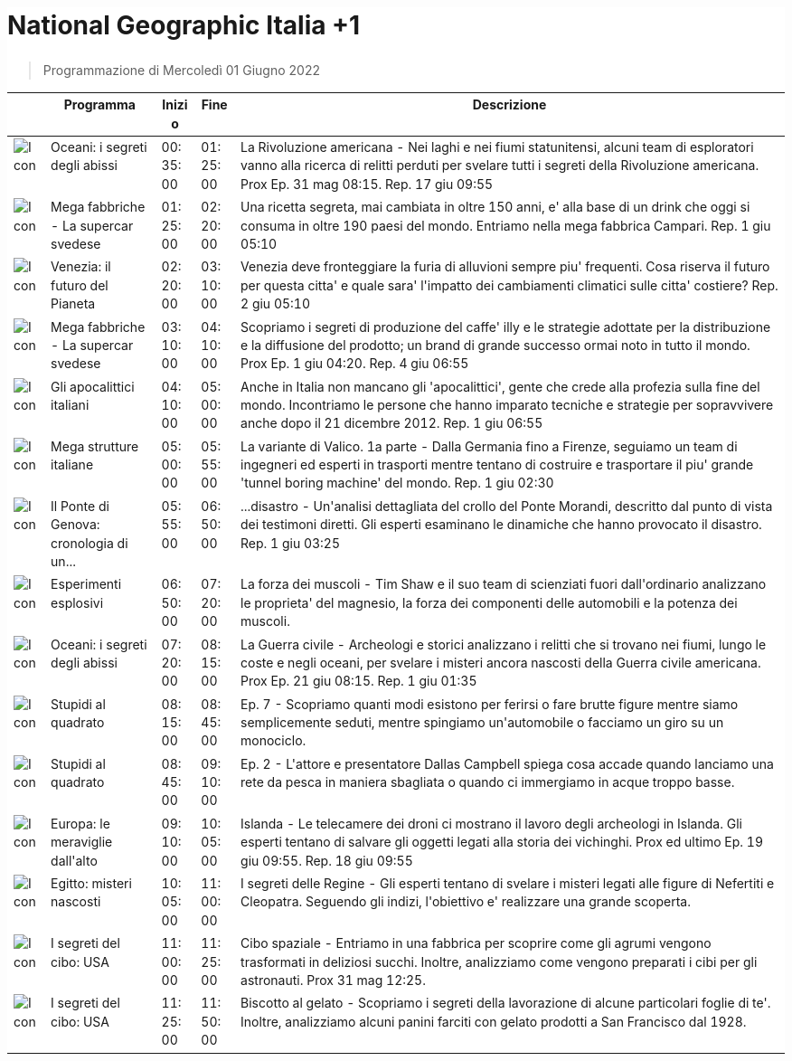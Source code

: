 # National Geographic Italia +1
> Programmazione di Mercoledì 01 Giugno 2022

||Programma|Inizio|Fine|Descrizione|
|---|---|---|---|---|
|![Icon](https://guidatv.sky.it/uuid/02a226b5-140e-4949-8d52-bff22fad4178/cover?md5ChecksumParam=12655757e4bcb774fbb2dadfeaebe86c)|Oceani: i segreti degli abissi|00:35:00|01:25:00|La Rivoluzione americana - Nei laghi e nei fiumi statunitensi, alcuni team di esploratori vanno alla ricerca di relitti perduti per svelare tutti i segreti della Rivoluzione americana. Prox Ep. 31 mag 08:15. Rep. 17 giu 09:55
|![Icon](https://guidatv.sky.it/uuid/19b26323-8b61-448c-af9f-1c2245434fd0/cover?md5ChecksumParam=54396fd86d5bd2f2f94142a39dc6626e)|Mega fabbriche - La supercar svedese|01:25:00|02:20:00|Una ricetta segreta, mai cambiata in oltre 150 anni, e&#039; alla base di un drink che oggi si consuma in oltre 190 paesi del mondo. Entriamo nella mega fabbrica Campari. Rep. 1 giu 05:10
|![Icon](https://guidatv.sky.it/uuid/4684da7c-35e3-43be-b354-673eccfad0a7/cover?md5ChecksumParam=497c5f8daaccceca5605c8db971a1090)|Venezia: il futuro del Pianeta|02:20:00|03:10:00|Venezia deve fronteggiare la furia di alluvioni sempre piu&#039; frequenti. Cosa riserva il futuro per questa citta&#039; e quale sara&#039; l&#039;impatto dei cambiamenti climatici sulle citta&#039; costiere? Rep. 2 giu 05:10
|![Icon](https://guidatv.sky.it/uuid/d1794e16-88fe-4204-9b74-602cf20a9f8b/cover?md5ChecksumParam=0bd5d11e368d9edbce428216c5e4d109)|Mega fabbriche - La supercar svedese|03:10:00|04:10:00|Scopriamo i segreti di produzione del caffe&#039; illy e le strategie adottate per la distribuzione e la diffusione del prodotto; un brand di grande successo ormai noto in tutto il mondo. Prox Ep. 1 giu 04:20. Rep. 4 giu 06:55
|![Icon](https://guidatv.sky.it/uuid/95ea52e3-230c-4502-80de-5c885c8a39ec/cover?md5ChecksumParam=01517871d1d70cb7b090ffb4077be791)|Gli apocalittici italiani|04:10:00|05:00:00|Anche in Italia non mancano gli &#039;apocalittici&#039;, gente che crede alla profezia sulla fine del mondo. Incontriamo le persone che hanno imparato tecniche e strategie per sopravvivere anche dopo il 21 dicembre 2012. Rep. 1 giu 06:55
|![Icon](https://guidatv.sky.it/uuid/d996a6bf-303d-416a-bb2f-3020fc635b97/cover?md5ChecksumParam=7e675a1707d2391da5a0fc78c493ed1d)|Mega strutture italiane|05:00:00|05:55:00|La variante di Valico. 1a parte - Dalla Germania fino a Firenze, seguiamo un team di ingegneri ed esperti in trasporti mentre tentano di costruire e trasportare il piu&#039; grande &#039;tunnel boring machine&#039; del mondo. Rep. 1 giu 02:30
|![Icon](https://guidatv.sky.it/uuid/a808f230-7279-4579-8a37-c0a980d62523/cover?md5ChecksumParam=960454fa5d20c49723c74846a70a722f)|Il Ponte di Genova: cronologia di un...|05:55:00|06:50:00|...disastro - Un&#039;analisi dettagliata del crollo del Ponte Morandi, descritto dal punto di vista dei testimoni diretti. Gli esperti esaminano le dinamiche che hanno provocato il disastro. Rep. 1 giu 03:25
|![Icon](https://guidatv.sky.it/uuid/a7340d18-b47e-49dc-a855-86c0bffbc96f/cover?md5ChecksumParam=62cc5ba4fb3753070d9f3344e0bd894e)|Esperimenti esplosivi|06:50:00|07:20:00|La forza dei muscoli - Tim Shaw e il suo team di scienziati fuori dall&#039;ordinario analizzano le proprieta&#039; del magnesio, la forza dei componenti delle automobili e la potenza dei muscoli.
|![Icon](https://guidatv.sky.it/uuid/0b5c87e1-07ac-4845-849a-0c694c1c4516/cover?md5ChecksumParam=12655757e4bcb774fbb2dadfeaebe86c)|Oceani: i segreti degli abissi|07:20:00|08:15:00|La Guerra civile - Archeologi e storici analizzano i relitti che si trovano nei fiumi, lungo le coste e negli oceani, per svelare i misteri ancora nascosti della Guerra civile americana. Prox Ep. 21 giu 08:15. Rep. 1 giu 01:35
|![Icon](https://guidatv.sky.it/uuid/e24490fa-816d-4b3f-90db-a7e731a46d61/cover?md5ChecksumParam=79069f2570bcacfb15466bccaaadf769)|Stupidi al quadrato|08:15:00|08:45:00|Ep. 7 - Scopriamo quanti modi esistono per ferirsi o fare brutte figure mentre siamo semplicemente seduti, mentre spingiamo un&#039;automobile o facciamo un giro su un monociclo.
|![Icon](https://guidatv.sky.it/uuid/92b51593-e1c2-49ed-b3bb-78fa9be2fbad/cover?md5ChecksumParam=4115f5fc4d69c7e1a1c222dfe4e0ea61)|Stupidi al quadrato|08:45:00|09:10:00|Ep. 2 - L&#039;attore e presentatore Dallas Campbell spiega cosa accade quando lanciamo una rete da pesca in maniera sbagliata o quando ci immergiamo in acque troppo basse.
|![Icon](https://guidatv.sky.it/uuid/a24a4695-4af0-4c58-a03a-6ec9c8ea7224/cover?md5ChecksumParam=07fd2edbf8f981600d5c04b9c8f50076)|Europa: le meraviglie dall&#039;alto|09:10:00|10:05:00|Islanda - Le telecamere dei droni ci mostrano il lavoro degli archeologi in Islanda. Gli esperti tentano di salvare gli oggetti legati alla storia dei vichinghi. Prox ed ultimo Ep. 19 giu 09:55. Rep. 18 giu 09:55
|![Icon](https://guidatv.sky.it/uuid/6c31463e-3bd3-4d91-862a-06e5bbe81644/cover?md5ChecksumParam=e2b0910b9b684abaa41a4b719af58b7d)|Egitto: misteri nascosti|10:05:00|11:00:00|I segreti delle Regine - Gli esperti tentano di svelare i misteri legati alle figure di Nefertiti e Cleopatra. Seguendo gli indizi, l&#039;obiettivo e&#039; realizzare una grande scoperta.
|![Icon](https://guidatv.sky.it/uuid/ad0753fb-552e-42e8-9e9d-cc8e34a43f20/cover?md5ChecksumParam=efe569d5fbedbdc01b5eefc2c6e7a979)|I segreti del cibo: USA|11:00:00|11:25:00|Cibo spaziale - Entriamo in una fabbrica per scoprire come gli agrumi vengono trasformati in deliziosi succhi. Inoltre, analizziamo come vengono preparati i cibi per gli astronauti. Prox 31 mag 12:25.
|![Icon](https://guidatv.sky.it/uuid/1c4046f6-2fd1-438c-bec4-a802bfd2c4bb/cover?md5ChecksumParam=efe569d5fbedbdc01b5eefc2c6e7a979)|I segreti del cibo: USA|11:25:00|11:50:00|Biscotto al gelato - Scopriamo i segreti della lavorazione di alcune particolari foglie di te&#039;. Inoltre, analizziamo alcuni panini farciti con gelato prodotti a San Francisco dal 1928.